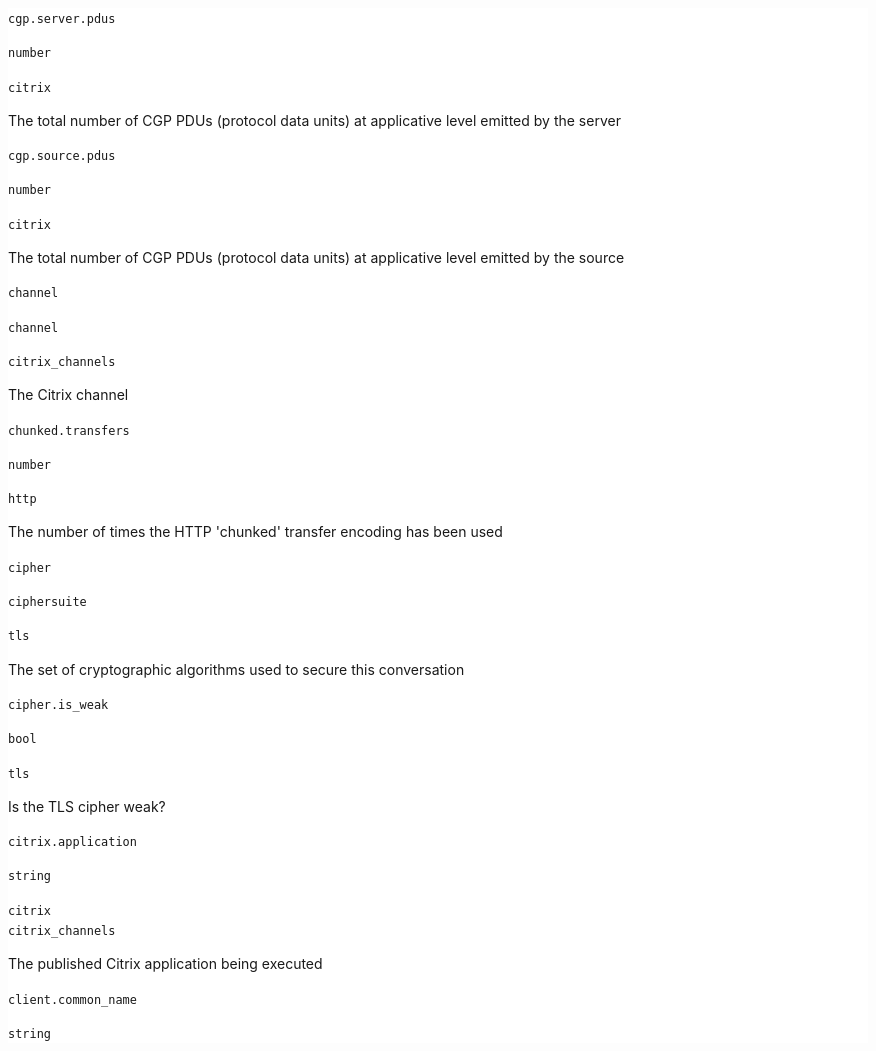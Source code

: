 <tr class="even">
<td><span id="field-cgp.server.pdus"></span>
<pre><code>cgp.server.pdus</code></pre></td>
<td><a href="#type-number"></a>
<pre><code>number</code></pre></td>
<td><pre><code>citrix</code></pre></td>
<td>The total number of CGP PDUs (protocol data units) at applicative level emitted by the server</td>
</tr>
<tr class="odd">
<td><span id="field-cgp.source.pdus"></span>
<pre><code>cgp.source.pdus</code></pre></td>
<td><a href="#type-number"></a>
<pre><code>number</code></pre></td>
<td><pre><code>citrix</code></pre></td>
<td>The total number of CGP PDUs (protocol data units) at applicative level emitted by the source</td>
</tr>
<tr class="even">
<td><span id="field-channel"></span>
<pre><code>channel</code></pre></td>
<td><a href="#type-channel"></a>
<pre><code>channel</code></pre></td>
<td><pre><code>citrix_channels</code></pre></td>
<td>The Citrix channel</td>
</tr>
<tr class="odd">
<td><span id="field-chunked.transfers"></span>
<pre><code>chunked.transfers</code></pre></td>
<td><a href="#type-number"></a>
<pre><code>number</code></pre></td>
<td><pre><code>http</code></pre></td>
<td>The number of times the HTTP 'chunked' transfer encoding has been used</td>
</tr>
<tr class="even">
<td><span id="field-cipher"></span>
<pre><code>cipher</code></pre></td>
<td><a href="#type-ciphersuite"></a>
<pre><code>ciphersuite</code></pre></td>
<td><pre><code>tls</code></pre></td>
<td>The set of cryptographic algorithms used to secure this conversation</td>
</tr>
<tr class="odd">
<td><span id="field-cipher.is_weak"></span>
<pre><code>cipher.is_weak</code></pre></td>
<td><a href="#type-bool"></a>
<pre><code>bool</code></pre></td>
<td><pre><code>tls</code></pre></td>
<td>Is the TLS cipher weak?</td>
</tr>
<tr class="even">
<td><span id="field-citrix.application"></span>
<pre><code>citrix.application</code></pre></td>
<td><a href="#type-string"></a>
<pre><code>string</code></pre></td>
<td><pre><code>citrix
citrix_channels</code></pre></td>
<td>The published Citrix application being executed</td>
</tr>
<tr class="odd">
<td><span id="field-client.common_name"></span>
<pre><code>client.common_name</code></pre></td>
<td><a href="#type-string"></a>
<pre><code>string</code></pre></td>